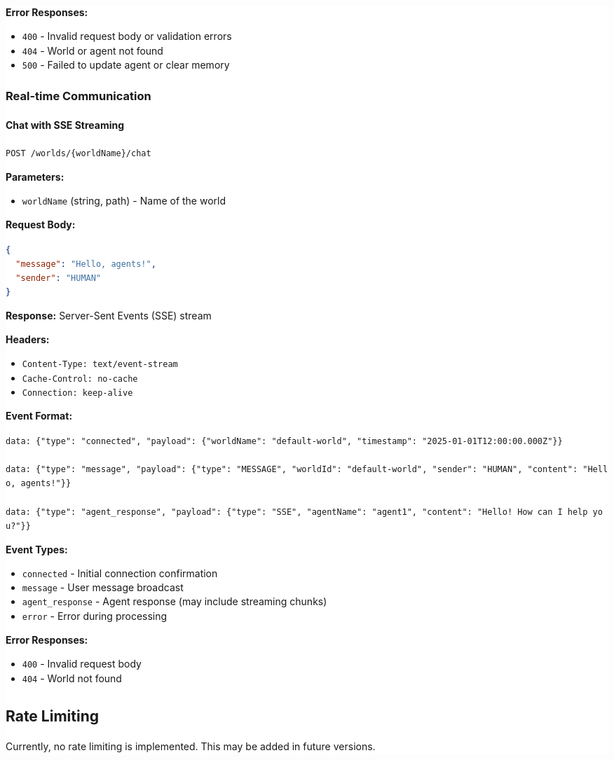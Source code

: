 **Error Responses:**
- `400` - Invalid request body or validation errors
- `404` - World or agent not found
- `500` - Failed to update agent or clear memory

### Real-time Communication

#### Chat with SSE Streaming
```http
POST /worlds/{worldName}/chat
```

**Parameters:**
- `worldName` (string, path) - Name of the world

**Request Body:**
```json
{
  "message": "Hello, agents!",
  "sender": "HUMAN"
}
```

**Response:** Server-Sent Events (SSE) stream

**Headers:**
- `Content-Type: text/event-stream`
- `Cache-Control: no-cache`
- `Connection: keep-alive`

**Event Format:**
```
data: {"type": "connected", "payload": {"worldName": "default-world", "timestamp": "2025-01-01T12:00:00.000Z"}}

data: {"type": "message", "payload": {"type": "MESSAGE", "worldId": "default-world", "sender": "HUMAN", "content": "Hello, agents!"}}

data: {"type": "agent_response", "payload": {"type": "SSE", "agentName": "agent1", "content": "Hello! How can I help you?"}}
```

**Event Types:**
- `connected` - Initial connection confirmation
- `message` - User message broadcast
- `agent_response` - Agent response (may include streaming chunks)
- `error` - Error during processing

**Error Responses:**
- `400` - Invalid request body
- `404` - World not found

## Rate Limiting

Currently, no rate limiting is implemented. This may be added in future versions.
